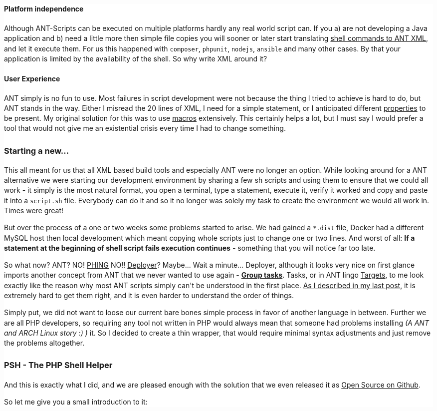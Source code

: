 #### Platform independence

Although ANT-Scripts can be executed on multiple platforms hardly any real world script can. If you a) are not developing a Java application and b) need a little more then simple file copies
you will sooner or later start translating [shell commands to ANT XML](https://ant.apache.org/manual/Tasks/exec.html), and let it execute them. For us this happened 
with `composer`, `phpunit`, `nodejs`, `ansible` and many other cases. By that your application is limited by the availability of the shell. So why write XML around it?

#### User Experience

ANT simply is no fun to use. Most failures in script development were not because the thing I tried to achieve is hard to do,
but ANT stands in the way. Either I misread the 20 lines of XML, I need for a simple statement, or I anticipated different [properties](https://ant.apache.org/manual/Tasks/property.html)
to be present. My original solution for this was to use [macros](/blog/2016/03/09/managing-ant-complexity#macros) extensively. This certainly helps a lot, but I must say I would prefer a 
tool that would not give me an existential crisis every time I had to change something.

### Starting a new... 
 
This all meant for us that all XML based build tools and especially ANT were no longer an option. While looking around for a ANT alternative we were starting our development environment
by sharing a few sh scripts and using them to ensure that we could all work - it simply is the most natural format, you open a terminal, type a statement, execute it, verify it worked and copy and 
paste it into a `script.sh` file. Everybody can do it and so it no longer was solely my task to create the environment we would all work in. Times were great! 

But over the process of a one or two weeks some problems started to arise. We had gained a `*.dist` file, Docker had a different MySQL host then local development which meant copying whole 
scripts just to change one or two lines. And worst of all: **If a statement at the beginning of shell script fails execution continues** - something that you will notice far too late.

So what now? ANT? NO! [PHING](https://www.phing.info/) NO!! [Deployer](http://deployer.org/)? Maybe... Wait a minute... Deployer, although it looks very nice on first glance imports 
another concept from ANT that we never wanted to use again - [**Group tasks**](http://deployer.org/docs/tasks). Tasks, or in ANT lingo [Targets](https://ant.apache.org/manual/targets.html), 
to me look exactly like the reason why most ANT scripts simply can't be understood in the first place. [As I described in my last post](/blog/2016/03/09/managing-ant-complexity/#order-of-execution), 
it is extremely hard to get them right, and it is even harder to understand the order of things.

Simply put, we did not want to loose our current bare bones simple process in favor of another language in between. Further we are all PHP developers, so requiring any tool not written in
PHP would always mean that someone had problems installing *(A ANT and ARCH Linux story :) )* it. So I decided to create a thin wrapper, that would require minimal syntax adjustments
and just remove the problems altogether.

### PSH - The PHP Shell Helper

And this is exactly what I did, and we are pleased enough with the solution that we even released it as [Open Source on Github](https://github.com/shopwareLabs/psh). 

So let me give you a small introduction to it:
 